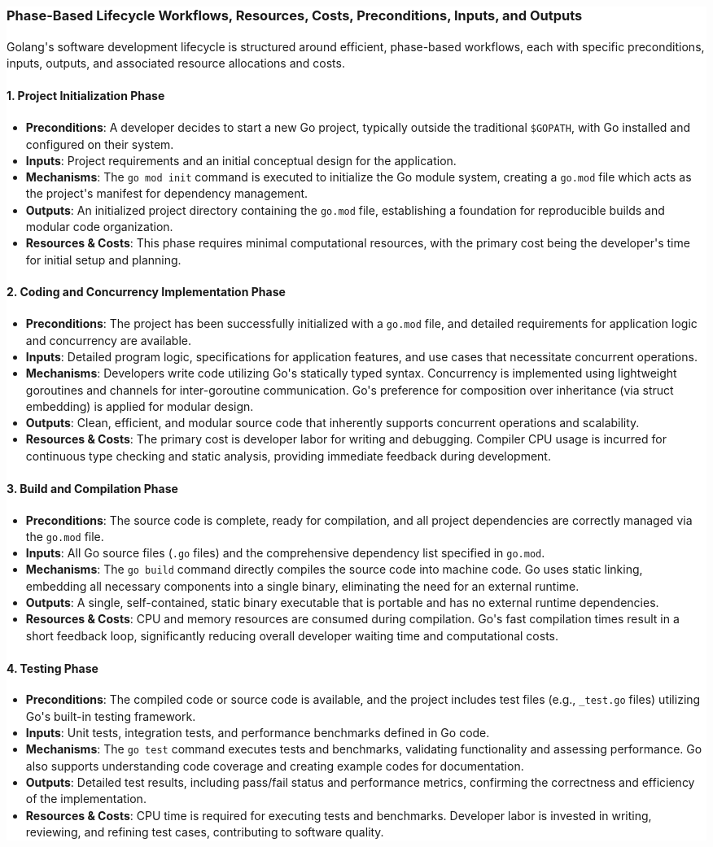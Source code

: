 ### Phase-Based Lifecycle Workflows, Resources, Costs, Preconditions, Inputs, and Outputs

Golang's software development lifecycle is structured around efficient, phase-based workflows, each with specific preconditions, inputs, outputs, and associated resource allocations and costs.

#### 1. Project Initialization Phase
*   **Preconditions**: A developer decides to start a new Go project, typically outside the traditional `$GOPATH`, with Go installed and configured on their system.
*   **Inputs**: Project requirements and an initial conceptual design for the application.
*   **Mechanisms**: The `go mod init` command is executed to initialize the Go module system, creating a `go.mod` file which acts as the project's manifest for dependency management.
*   **Outputs**: An initialized project directory containing the `go.mod` file, establishing a foundation for reproducible builds and modular code organization.
*   **Resources & Costs**: This phase requires minimal computational resources, with the primary cost being the developer's time for initial setup and planning.

#### 2. Coding and Concurrency Implementation Phase
*   **Preconditions**: The project has been successfully initialized with a `go.mod` file, and detailed requirements for application logic and concurrency are available.
*   **Inputs**: Detailed program logic, specifications for application features, and use cases that necessitate concurrent operations.
*   **Mechanisms**: Developers write code utilizing Go's statically typed syntax. Concurrency is implemented using lightweight goroutines and channels for inter-goroutine communication. Go's preference for composition over inheritance (via struct embedding) is applied for modular design.
*   **Outputs**: Clean, efficient, and modular source code that inherently supports concurrent operations and scalability.
*   **Resources & Costs**: The primary cost is developer labor for writing and debugging. Compiler CPU usage is incurred for continuous type checking and static analysis, providing immediate feedback during development.

#### 3. Build and Compilation Phase
*   **Preconditions**: The source code is complete, ready for compilation, and all project dependencies are correctly managed via the `go.mod` file.
*   **Inputs**: All Go source files (`.go` files) and the comprehensive dependency list specified in `go.mod`.
*   **Mechanisms**: The `go build` command directly compiles the source code into machine code. Go uses static linking, embedding all necessary components into a single binary, eliminating the need for an external runtime.
*   **Outputs**: A single, self-contained, static binary executable that is portable and has no external runtime dependencies.
*   **Resources & Costs**: CPU and memory resources are consumed during compilation. Go's fast compilation times result in a short feedback loop, significantly reducing overall developer waiting time and computational costs.

#### 4. Testing Phase
*   **Preconditions**: The compiled code or source code is available, and the project includes test files (e.g., `_test.go` files) utilizing Go's built-in testing framework.
*   **Inputs**: Unit tests, integration tests, and performance benchmarks defined in Go code.
*   **Mechanisms**: The `go test` command executes tests and benchmarks, validating functionality and assessing performance. Go also supports understanding code coverage and creating example codes for documentation.
*   **Outputs**: Detailed test results, including pass/fail status and performance metrics, confirming the correctness and efficiency of the implementation.
*   **Resources & Costs**: CPU time is required for executing tests and benchmarks. Developer labor is invested in writing, reviewing, and refining test cases, contributing to software quality.
